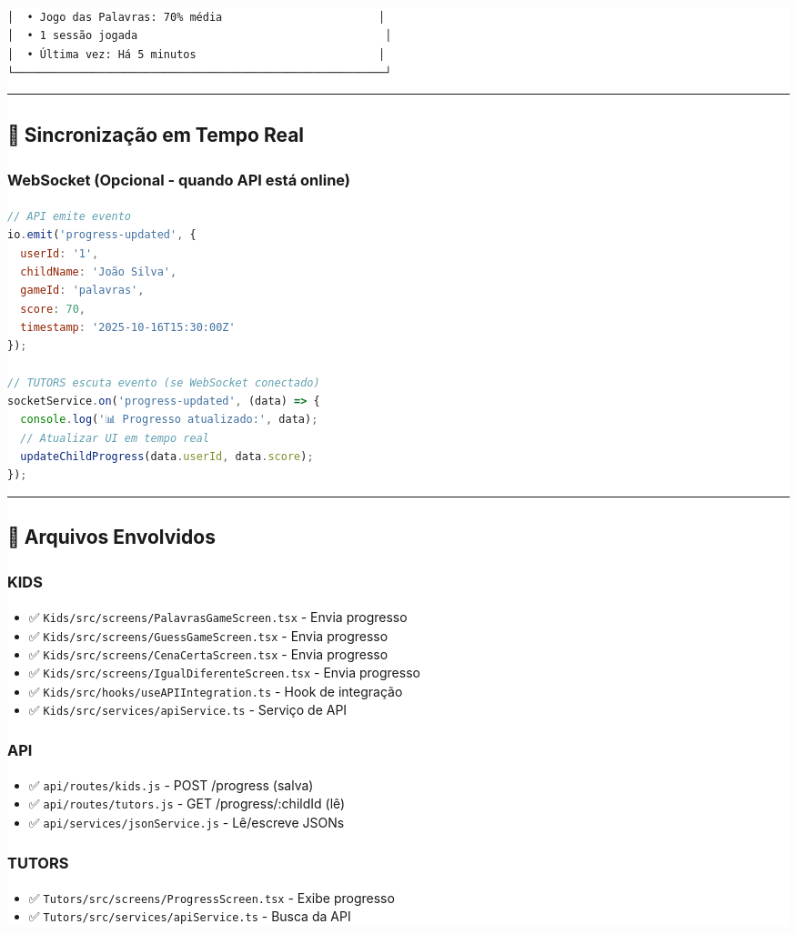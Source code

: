 ```
│  • Jogo das Palavras: 70% média                        │
│  • 1 sessão jogada                                      │
│  • Última vez: Há 5 minutos                            │
└─────────────────────────────────────────────────────────┘
```

---

## 🔗 Sincronização em Tempo Real

### WebSocket (Opcional - quando API está online)

```javascript
// API emite evento
io.emit('progress-updated', {
  userId: '1',
  childName: 'João Silva',
  gameId: 'palavras',
  score: 70,
  timestamp: '2025-10-16T15:30:00Z'
});

// TUTORS escuta evento (se WebSocket conectado)
socketService.on('progress-updated', (data) => {
  console.log('📊 Progresso atualizado:', data);
  // Atualizar UI em tempo real
  updateChildProgress(data.userId, data.score);
});
```

---

## 📁 Arquivos Envolvidos

### KIDS
- ✅ `Kids/src/screens/PalavrasGameScreen.tsx` - Envia progresso
- ✅ `Kids/src/screens/GuessGameScreen.tsx` - Envia progresso
- ✅ `Kids/src/screens/CenaCertaScreen.tsx` - Envia progresso
- ✅ `Kids/src/screens/IgualDiferenteScreen.tsx` - Envia progresso
- ✅ `Kids/src/hooks/useAPIIntegration.ts` - Hook de integração
- ✅ `Kids/src/services/apiService.ts` - Serviço de API

### API
- ✅ `api/routes/kids.js` - POST /progress (salva)
- ✅ `api/routes/tutors.js` - GET /progress/:childId (lê)
- ✅ `api/services/jsonService.js` - Lê/escreve JSONs

### TUTORS
- ✅ `Tutors/src/screens/ProgressScreen.tsx` - Exibe progresso
- ✅ `Tutors/src/services/apiService.ts` - Busca da API
